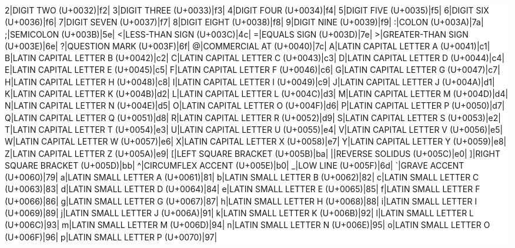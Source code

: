 2|DIGIT TWO (U+0032)|f2|
3|DIGIT THREE (U+0033)|f3|
4|DIGIT FOUR (U+0034)|f4|
5|DIGIT FIVE (U+0035)|f5|
6|DIGIT SIX (U+0036)|f6|
7|DIGIT SEVEN (U+0037)|f7|
8|DIGIT EIGHT (U+0038)|f8|
9|DIGIT NINE (U+0039)|f9|
:|COLON (U+003A)|7a|
;|SEMICOLON (U+003B)|5e|
<|LESS-THAN SIGN (U+003C)|4c|
=|EQUALS SIGN (U+003D)|7e|
\>|GREATER-THAN SIGN (U+003E)|6e|
?|QUESTION MARK (U+003F)|6f|
@|COMMERCIAL AT (U+0040)|7c|
A|LATIN CAPITAL LETTER A (U+0041)|c1|
B|LATIN CAPITAL LETTER B (U+0042)|c2|
C|LATIN CAPITAL LETTER C (U+0043)|c3|
D|LATIN CAPITAL LETTER D (U+0044)|c4|
E|LATIN CAPITAL LETTER E (U+0045)|c5|
F|LATIN CAPITAL LETTER F (U+0046)|c6|
G|LATIN CAPITAL LETTER G (U+0047)|c7|
H|LATIN CAPITAL LETTER H (U+0048)|c8|
I|LATIN CAPITAL LETTER I (U+0049)|c9|
J|LATIN CAPITAL LETTER J (U+004A)|d1|
K|LATIN CAPITAL LETTER K (U+004B)|d2|
L|LATIN CAPITAL LETTER L (U+004C)|d3|
M|LATIN CAPITAL LETTER M (U+004D)|d4|
N|LATIN CAPITAL LETTER N (U+004E)|d5|
O|LATIN CAPITAL LETTER O (U+004F)|d6|
P|LATIN CAPITAL LETTER P (U+0050)|d7|
Q|LATIN CAPITAL LETTER Q (U+0051)|d8|
R|LATIN CAPITAL LETTER R (U+0052)|d9|
S|LATIN CAPITAL LETTER S (U+0053)|e2|
T|LATIN CAPITAL LETTER T (U+0054)|e3|
U|LATIN CAPITAL LETTER U (U+0055)|e4|
V|LATIN CAPITAL LETTER V (U+0056)|e5|
W|LATIN CAPITAL LETTER W (U+0057)|e6|
X|LATIN CAPITAL LETTER X (U+0058)|e7|
Y|LATIN CAPITAL LETTER Y (U+0059)|e8|
Z|LATIN CAPITAL LETTER Z (U+005A)|e9|
[|LEFT SQUARE BRACKET (U+005B)|ba|
||REVERSE SOLIDUS (U+005C)|e0|
]|RIGHT SQUARE BRACKET (U+005D)|bb|
^|CIRCUMFLEX ACCENT (U+005E)|b0|
_|LOW LINE (U+005F)|6d|
`|GRAVE ACCENT (U+0060)|79|
a|LATIN SMALL LETTER A (U+0061)|81|
b|LATIN SMALL LETTER B (U+0062)|82|
c|LATIN SMALL LETTER C (U+0063)|83|
d|LATIN SMALL LETTER D (U+0064)|84|
e|LATIN SMALL LETTER E (U+0065)|85|
f|LATIN SMALL LETTER F (U+0066)|86|
g|LATIN SMALL LETTER G (U+0067)|87|
h|LATIN SMALL LETTER H (U+0068)|88|
i|LATIN SMALL LETTER I (U+0069)|89|
j|LATIN SMALL LETTER J (U+006A)|91|
k|LATIN SMALL LETTER K (U+006B)|92|
l|LATIN SMALL LETTER L (U+006C)|93|
m|LATIN SMALL LETTER M (U+006D)|94|
n|LATIN SMALL LETTER N (U+006E)|95|
o|LATIN SMALL LETTER O (U+006F)|96|
p|LATIN SMALL LETTER P (U+0070)|97|